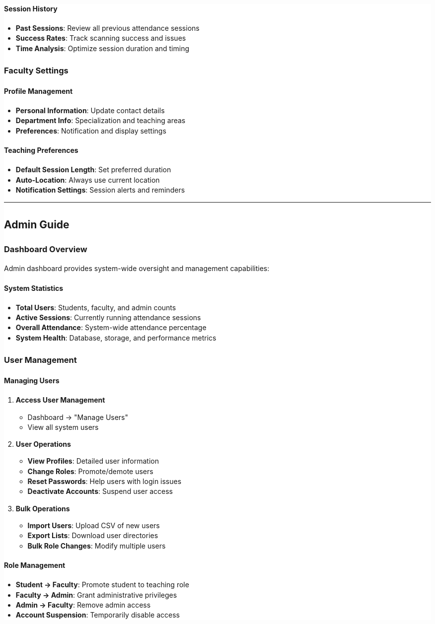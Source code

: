 #### Session History
- **Past Sessions**: Review all previous attendance sessions
- **Success Rates**: Track scanning success and issues
- **Time Analysis**: Optimize session duration and timing

### Faculty Settings

#### Profile Management
- **Personal Information**: Update contact details
- **Department Info**: Specialization and teaching areas
- **Preferences**: Notification and display settings

#### Teaching Preferences
- **Default Session Length**: Set preferred duration
- **Auto-Location**: Always use current location
- **Notification Settings**: Session alerts and reminders

---

## Admin Guide

### Dashboard Overview
Admin dashboard provides system-wide oversight and management capabilities:

#### System Statistics
- **Total Users**: Students, faculty, and admin counts
- **Active Sessions**: Currently running attendance sessions
- **Overall Attendance**: System-wide attendance percentage
- **System Health**: Database, storage, and performance metrics

### User Management

#### Managing Users
1. **Access User Management**
   - Dashboard → "Manage Users"
   - View all system users

2. **User Operations**
   - **View Profiles**: Detailed user information
   - **Change Roles**: Promote/demote users
   - **Reset Passwords**: Help users with login issues
   - **Deactivate Accounts**: Suspend user access

3. **Bulk Operations**
   - **Import Users**: Upload CSV of new users
   - **Export Lists**: Download user directories
   - **Bulk Role Changes**: Modify multiple users

#### Role Management
- **Student → Faculty**: Promote student to teaching role
- **Faculty → Admin**: Grant administrative privileges
- **Admin → Faculty**: Remove admin access
- **Account Suspension**: Temporarily disable access
